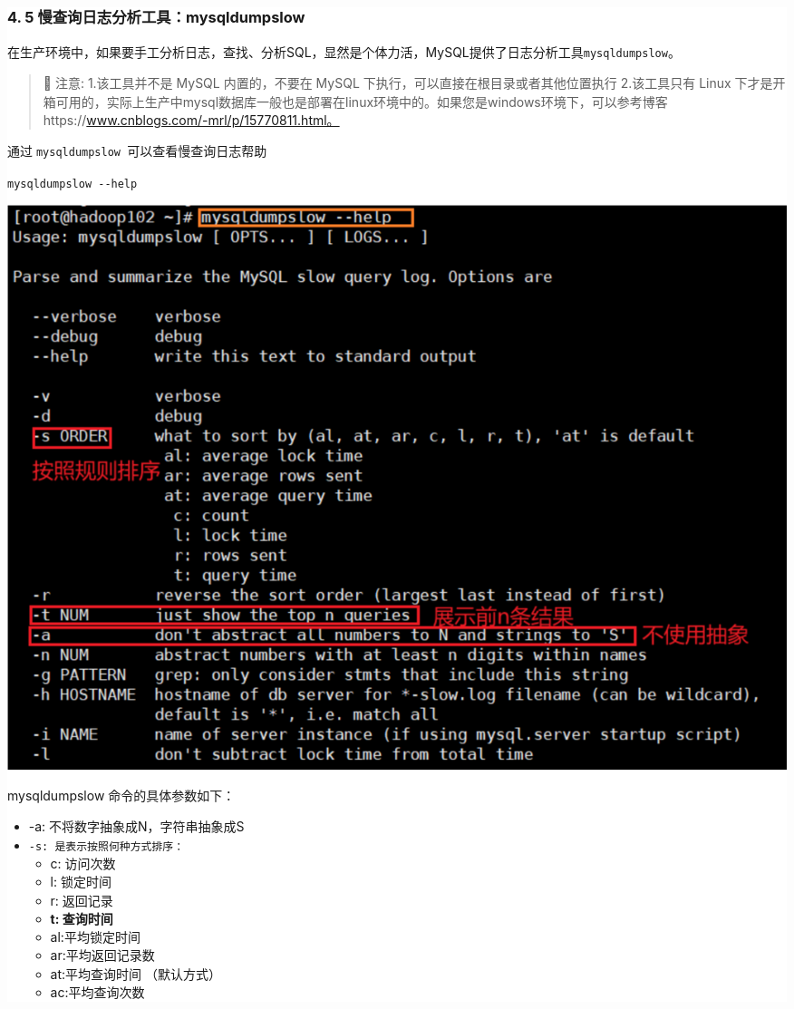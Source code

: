 ### 4. 5 慢查询日志分析工具：mysqldumpslow

在生产环境中，如果要手工分析日志，查找、分析SQL，显然是个体力活，MySQL提供了日志分析工具`mysqldumpslow`。

> 📑 注意:
> 1.该工具并不是 MySQL 内置的，不要在 MySQL 下执行，可以直接在根目录或者其他位置执行
> 2.该工具只有 Linux 下才是开箱可用的，实际上生产中mysql数据库一般也是部署在linux环境中的。如果您是windows环境下，可以参考博客https://www.cnblogs.com/-mrl/p/15770811.html。

通过 `mysqldumpslow `可以查看慢查询日志帮助

```mysql
mysqldumpslow --help
```

![image-20221219194235219](./images/image-20221219194235219.png)

mysqldumpslow 命令的具体参数如下：

- -a: 不将数字抽象成N，字符串抽象成S
- `-s: 是表示按照何种方式排序：`
  - c: 访问次数
  - l: 锁定时间
  - r: 返回记录
  - **t: 查询时间**
  - al:平均锁定时间
  - ar:平均返回记录数
  - at:平均查询时间 （默认方式）
  - ac:平均查询次数
